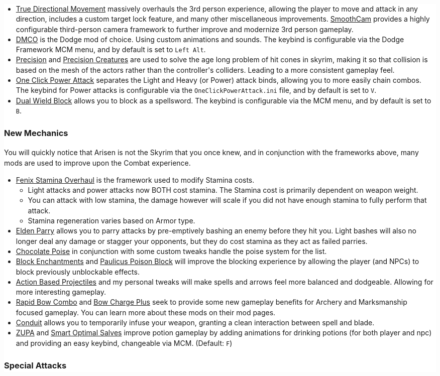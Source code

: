  - [True Directional Movement](https://www.nexusmods.com/skyrimspecialedition/mods/51614) massively overhauls the 3rd person experience, allowing the player to move and attack in any direction, includes a custom target lock feature, and many other miscellaneous improvements. [SmoothCam](https://www.nexusmods.com/skyrimspecialedition/mods/41252) provides a highly configurable third-person camera framework to further improve and modernize 3rd person gameplay.  
 - [DMCO](https://www.skyrim-guild.com/distar/mods/dmco) is the Dodge mod of choice. Using custom animations and sounds. The keybind is configurable via the Dodge Framework MCM menu, and by default is set to `Left Alt`.  
 - [Precision](https://www.nexusmods.com/skyrimspecialedition/mods/72347) and [Precision Creatures](https://www.nexusmods.com/skyrimspecialedition/mods/74887) are used to solve the age long problem of hit cones in skyrim, making it so that collision is based on the mesh of the actors rather than the controller's colliders. Leading to a more consistent gameplay feel.  
 - [One Click Power Attack](https://www.nexusmods.com/skyrimspecialedition/mods/60878) separates the Light and Heavy (or Power) attack binds, allowing you to more easily chain combos. The keybind for Power attacks is configurable via the `OneClickPowerAttack.ini` file, and by default is set to `V`.  
 - [Dual Wield Block](https://www.nexusmods.com/skyrimspecialedition/mods/58548) allows you to block as a spellsword. The keybind is configurable via the MCM menu, and by default is set to `B`.  

### New Mechanics

You will quickly notice that Arisen is not the Skyrim that you once knew, and in conjunction with the frameworks above, many mods are used to improve upon the Combat experience.
 - [Fenix Stamina Overhaul](https://www.nexusmods.com/skyrimspecialedition/mods/50502) is the framework used to modify Stamina costs.  
     - Light attacks and power attacks now BOTH cost stamina. The Stamina cost is primarily dependent on weapon weight.  
     - You can attack with low stamina, the damage however will scale if you did not have enough stamina to fully perform that attack.
     - Stamina regeneration varies based on Armor type.  
 - [Elden Parry](https://www.nexusmods.com/skyrimspecialedition/mods/70240) allows you to parry attacks by pre-emptively bashing an enemy before they hit you. Light bashes will also no longer deal any damage or stagger your opponents, but they do cost stamina as they act as failed parries.
 - [Chocolate Poise](https://www.nexusmods.com/skyrimspecialedition/mods/70478) in conjunction with some custom tweaks handle the poise system for the list. 
 - [Block Enchantments](https://www.nexusmods.com/skyrimspecialedition/mods/60833) and [Paulicus Poison Block](https://www.nexusmods.com/skyrimspecialedition/mods/51046) will improve the blocking experience by allowing the player (and NPCs) to block previously unblockable effects.
 - [Action Based Projectiles](https://www.nexusmods.com/skyrimspecialedition/mods/54611) and my personal tweaks will make spells and arrows feel more balanced and dodgeable. Allowing for more interesting gameplay.
 - [Rapid Bow Combo](https://www.nexusmods.com/skyrimspecialedition/mods/65461) and [Bow Charge Plus](https://www.nexusmods.com/skyrimspecialedition/mods/59124) seek to provide some new gameplay benefits for Archery and Marksmanship focused gameplay. You can learn more about these mods on their mod pages.
 - [Conduit](https://www.nexusmods.com/skyrimspecialedition/mods/58023) allows you to temporarily infuse your weapon, granting a clean interaction between spell and blade.
 - [ZUPA](https://www.nexusmods.com/skyrimspecialedition/mods/45182) and [Smart Optimal Salves](https://www.nexusmods.com/skyrimspecialedition/mods/42402) improve potion gameplay by adding animations for drinking potions (for both player and npc) and providing an easy keybind, changeable via MCM. (Default: `F`)

### Special Attacks
